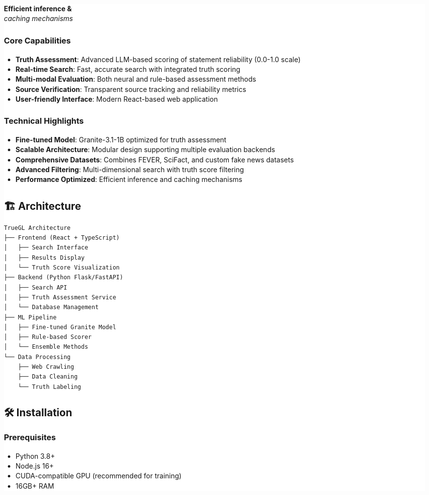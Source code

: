 <strong>Efficient inference &</strong><br/>
<em>caching mechanisms</em>
</td>
</tr>
</table>

</div>

### Core Capabilities

- **Truth Assessment**: Advanced LLM-based scoring of statement reliability (0.0-1.0 scale)
- **Real-time Search**: Fast, accurate search with integrated truth scoring
- **Multi-modal Evaluation**: Both neural and rule-based assessment methods
- **Source Verification**: Transparent source tracking and reliability metrics
- **User-friendly Interface**: Modern React-based web application

### Technical Highlights

- **Fine-tuned Model**: Granite-3.1-1B optimized for truth assessment
- **Scalable Architecture**: Modular design supporting multiple evaluation backends
- **Comprehensive Datasets**: Combines FEVER, SciFact, and custom fake news datasets
- **Advanced Filtering**: Multi-dimensional search with truth score filtering
- **Performance Optimized**: Efficient inference and caching mechanisms

## 🏗️ Architecture

<a id="architecture"></a>

```
TrueGL Architecture
├── Frontend (React + TypeScript)
│   ├── Search Interface
│   ├── Results Display
│   └── Truth Score Visualization
├── Backend (Python Flask/FastAPI)
│   ├── Search API
│   ├── Truth Assessment Service
│   └── Database Management
├── ML Pipeline
│   ├── Fine-tuned Granite Model
│   ├── Rule-based Scorer
│   └── Ensemble Methods
└── Data Processing
    ├── Web Crawling
    ├── Data Cleaning
    └── Truth Labeling
```

## 🛠️ Installation

<a id="installation"></a>

### Prerequisites
- Python 3.8+
- Node.js 16+
- CUDA-compatible GPU (recommended for training)
- 16GB+ RAM
